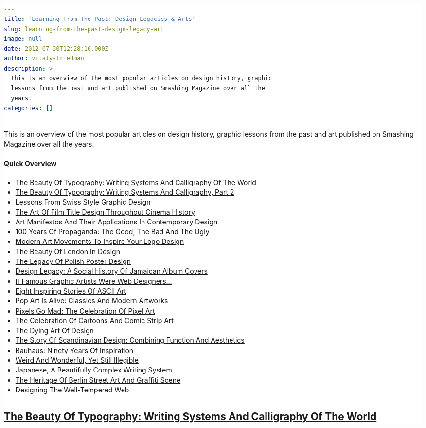 ```yaml
---
title: 'Learning From The Past: Design Legacies & Arts'
slug: learning-from-the-past-design-legacy-art
image: null
date: 2012-07-30T12:28:16.000Z
author: vitaly-friedman
description: >-
  This is an overview of the most popular articles on design history, graphic
  lessons from the past and art published on Smashing Magazine over all the
  years.
categories: []
---
```


This is an overview of the most popular articles on design history, graphic lessons from the past and art published on Smashing Magazine over all the years.




#### Quick Overview



*   [The Beauty Of Typography: Writing Systems And Calligraphy Of The World](#n1)
*   [The Beauty Of Typography: Writing Systems And Calligraphy, Part 2](#n2)
*   [Lessons From Swiss Style Graphic Design](#n3)
*   [The Art Of Film Title Design Throughout Cinema History](#n4)
*   [Art Manifestos And Their Applications In Contemporary Design](#n5)
*   [100 Years Of Propaganda: The Good, The Bad And The Ugly](#n6)
*   [Modern Art Movements To Inspire Your Logo Design](#n7)
*   [The Beauty Of London In Design](#n8)
*   [The Legacy Of Polish Poster Design](#n9)
*   [Design Legacy: A Social History Of Jamaican Album Covers](#n10)
*   [If Famous Graphic Artists Were Web Designers…](#n11)
*   [Eight Inspiring Stories Of ASCII Art](#n12)
*   [Pop Art Is Alive: Classics And Modern Artworks](#n13)
*   [Pixels Go Mad: The Celebration Of Pixel Art](#n14)
*   [The Celebration Of Cartoons And Comic Strip Art](#n15)
*   [The Dying Art Of Design](#n16)
*   [The Story Of Scandinavian Design: Combining Function And Aesthetics](#n17)
*   [Bauhaus: Ninety Years Of Inspiration](#n18)
*   [Weird And Wonderful, Yet Still Illegible](#n19)
*   [Japanese, A Beautifully Complex Writing System](#n20)
*   [The Heritage Of Berlin Street Art And Graffiti Scene](#n22)
*   [Designing The Well-Tempered Web](#n24)



## [The Beauty Of Typography: Writing Systems And Calligraphy Of The World](https://www.smashingmagazine.com/2010/05/18/the-beauty-of-typography-writing-systems-and-calligraphy-of-the-world/ "Permanent Link to The Beauty Of Typography: Writing Systems And Calligraphy Of The World")

